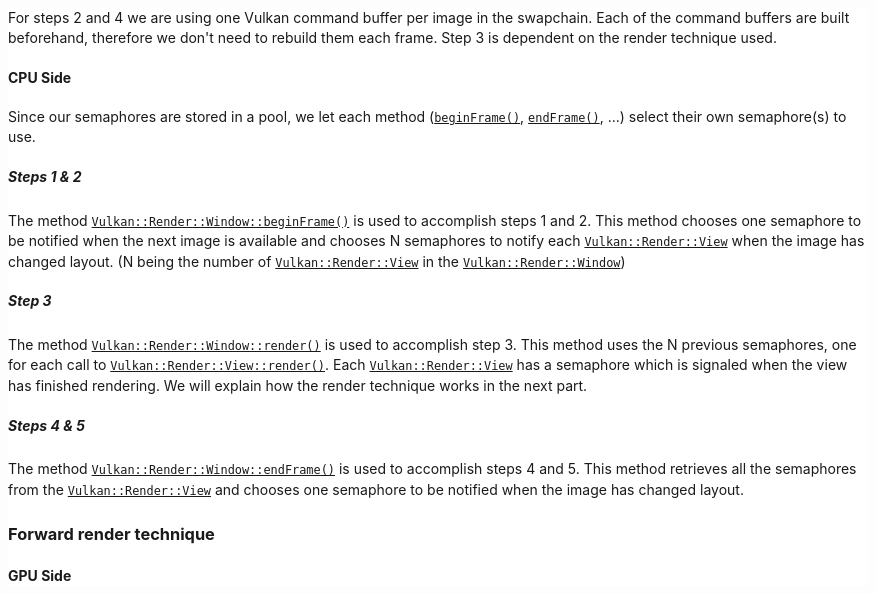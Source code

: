 For steps 2 and 4 we are using one Vulkan command buffer per image in the swapchain. Each of the command buffers are built beforehand, therefore we don't need to rebuild them each frame.
Step 3 is dependent on the render technique used.

#### CPU Side

Since our semaphores are stored in a pool, we let each method ([`beginFrame()`](https://lugdunum3d.github.io/doc/doxygen/classlug_1_1Graphics_1_1Vulkan_1_1Render_1_1Window.html), [`endFrame()`](https://lugdunum3d.github.io/doc/doxygen/classlug_1_1Graphics_1_1Vulkan_1_1Render_1_1Window.html), ...) select their own semaphore(s) to use.

##### Steps 1 & 2

The method [`Vulkan::Render::Window::beginFrame()`](https://lugdunum3d.github.io/doc/doxygen/classlug_1_1Graphics_1_1Vulkan_1_1Render_1_1Window.html) is used to accomplish steps 1 and 2. This method chooses one semaphore to be notified when the next image is available and chooses N semaphores to notify each [`Vulkan::Render::View`](https://lugdunum3d.github.io/doc/doxygen/classlug_1_1Graphics_1_1Vulkan_1_1Render_1_1View.html) when the image has changed layout. (N being the number of [`Vulkan::Render::View`](https://lugdunum3d.github.io/doc/doxygen/classlug_1_1Graphics_1_1Vulkan_1_1Render_1_1View.html) in the [`Vulkan::Render::Window`](https://lugdunum3d.github.io/doc/doxygen/classlug_1_1Graphics_1_1Vulkan_1_1Render_1_1Window.html))

##### Step 3

The method [`Vulkan::Render::Window::render()`](https://lugdunum3d.github.io/doc/doxygen/classlug_1_1Graphics_1_1Vulkan_1_1Render_1_1Window.html) is used to accomplish step 3. This method uses the N previous semaphores, one for each call to [`Vulkan::Render::View::render()`](https://lugdunum3d.github.io/doc/doxygen/classlug_1_1Graphics_1_1Vulkan_1_1Render_1_1View.html). Each [`Vulkan::Render::View`](https://lugdunum3d.github.io/doc/doxygen/classlug_1_1Graphics_1_1Vulkan_1_1Render_1_1View.html) has a semaphore which is signaled when the view has finished rendering. We will explain how the render technique works in the next part.

##### Steps 4 & 5

The method [`Vulkan::Render::Window::endFrame()`](https://lugdunum3d.github.io/doc/doxygen/classlug_1_1Graphics_1_1Vulkan_1_1Render_1_1Window.html) is used to accomplish steps 4 and 5. This method retrieves all the semaphores from the [`Vulkan::Render::View`](https://lugdunum3d.github.io/doc/doxygen/classlug_1_1Graphics_1_1Vulkan_1_1Render_1_1View.html) and chooses one semaphore to be notified when the image has changed layout.

### Forward render technique

#### GPU Side

<figure>